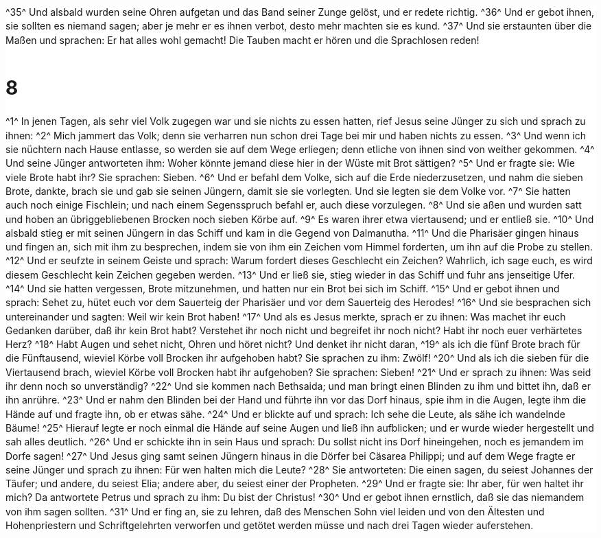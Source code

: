 ^35^ Und alsbald wurden seine Ohren aufgetan und das Band seiner Zunge gelöst, und er redete richtig. 
^36^ Und er gebot ihnen, sie sollten es niemand sagen; aber je mehr er es ihnen verbot, desto mehr machten sie es kund. 
^37^ Und sie erstaunten über die Maßen und sprachen: Er hat alles wohl gemacht! Die Tauben macht er hören und die Sprachlosen reden! 

# 8 
^1^ In jenen Tagen, als sehr viel Volk zugegen war und sie nichts zu essen hatten, rief Jesus seine Jünger zu sich und sprach zu ihnen: 
^2^ Mich jammert das Volk; denn sie verharren nun schon drei Tage bei mir und haben nichts zu essen. 
^3^ Und wenn ich sie nüchtern nach Hause entlasse, so werden sie auf dem Wege erliegen; denn etliche von ihnen sind von weither gekommen. 
^4^ Und seine Jünger antworteten ihm: Woher könnte jemand diese hier in der Wüste mit Brot sättigen? 
^5^ Und er fragte sie: Wie viele Brote habt ihr? Sie sprachen: Sieben. 
^6^ Und er befahl dem Volke, sich auf die Erde niederzusetzen, und nahm die sieben Brote, dankte, brach sie und gab sie seinen Jüngern, damit sie sie vorlegten. Und sie legten sie dem Volke vor. 
^7^ Sie hatten auch noch einige Fischlein; und nach einem Segensspruch befahl er, auch diese vorzulegen. 
^8^ Und sie aßen und wurden satt und hoben an übriggebliebenen Brocken noch sieben Körbe auf. 
^9^ Es waren ihrer etwa viertausend; und er entließ sie. 
^10^ Und alsbald stieg er mit seinen Jüngern in das Schiff und kam in die Gegend von Dalmanutha. 
^11^ Und die Pharisäer gingen hinaus und fingen an, sich mit ihm zu besprechen, indem sie von ihm ein Zeichen vom Himmel forderten, um ihn auf die Probe zu stellen. 
^12^ Und er seufzte in seinem Geiste und sprach: Warum fordert dieses Geschlecht ein Zeichen? Wahrlich, ich sage euch, es wird diesem Geschlecht kein Zeichen gegeben werden. 
^13^ Und er ließ sie, stieg wieder in das Schiff und fuhr ans jenseitige Ufer. 
^14^ Und sie hatten vergessen, Brote mitzunehmen, und hatten nur ein Brot bei sich im Schiff. 
^15^ Und er gebot ihnen und sprach: Sehet zu, hütet euch vor dem Sauerteig der Pharisäer und vor dem Sauerteig des Herodes! 
^16^ Und sie besprachen sich untereinander und sagten: Weil wir kein Brot haben! 
^17^ Und als es Jesus merkte, sprach er zu ihnen: Was machet ihr euch Gedanken darüber, daß ihr kein Brot habt? Verstehet ihr noch nicht und begreifet ihr noch nicht? Habt ihr noch euer verhärtetes Herz? 
^18^ Habt Augen und sehet nicht, Ohren und höret nicht? Und denket ihr nicht daran, 
^19^ als ich die fünf Brote brach für die Fünftausend, wieviel Körbe voll Brocken ihr aufgehoben habt? Sie sprachen zu ihm: Zwölf! 
^20^ Und als ich die sieben für die Viertausend brach, wieviel Körbe voll Brocken habt ihr aufgehoben? Sie sprachen: Sieben! 
^21^ Und er sprach zu ihnen: Was seid ihr denn noch so unverständig? 
^22^ Und sie kommen nach Bethsaida; und man bringt einen Blinden zu ihm und bittet ihn, daß er ihn anrühre. 
^23^ Und er nahm den Blinden bei der Hand und führte ihn vor das Dorf hinaus, spie ihm in die Augen, legte ihm die Hände auf und fragte ihn, ob er etwas sähe. 
^24^ Und er blickte auf und sprach: Ich sehe die Leute, als sähe ich wandelnde Bäume! 
^25^ Hierauf legte er noch einmal die Hände auf seine Augen und ließ ihn aufblicken; und er wurde wieder hergestellt und sah alles deutlich. 
^26^ Und er schickte ihn in sein Haus und sprach: Du sollst nicht ins Dorf hineingehen, noch es jemandem im Dorfe sagen! 
^27^ Und Jesus ging samt seinen Jüngern hinaus in die Dörfer bei Cäsarea Philippi; und auf dem Wege fragte er seine Jünger und sprach zu ihnen: Für wen halten mich die Leute? 
^28^ Sie antworteten: Die einen sagen, du seiest Johannes der Täufer; und andere, du seiest Elia; andere aber, du seiest einer der Propheten. 
^29^ Und er fragte sie: Ihr aber, für wen haltet ihr mich? Da antwortete Petrus und sprach zu ihm: Du bist der Christus! 
^30^ Und er gebot ihnen ernstlich, daß sie das niemandem von ihm sagen sollten. 
^31^ Und er fing an, sie zu lehren, daß des Menschen Sohn viel leiden und von den Ältesten und Hohenpriestern und Schriftgelehrten verworfen und getötet werden müsse und nach drei Tagen wieder auferstehen. 